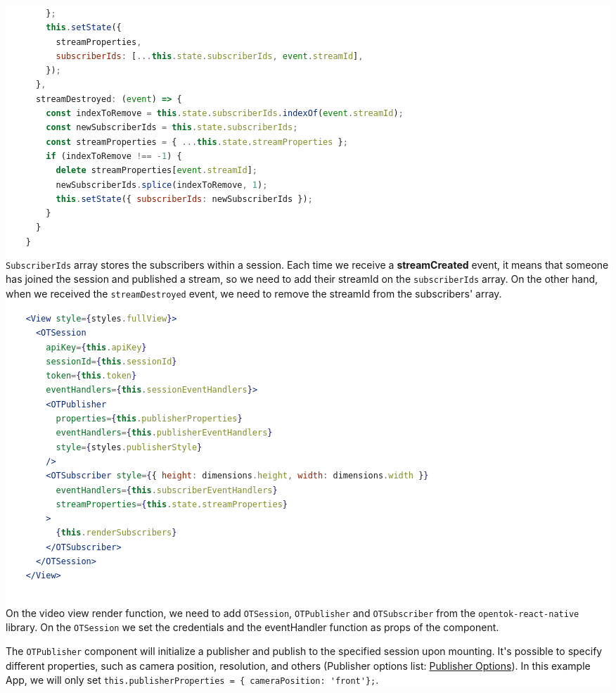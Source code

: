 ```jsx
        };
        this.setState({
          streamProperties,
          subscriberIds: [...this.state.subscriberIds, event.streamId],
        });
      },
      streamDestroyed: (event) => {
        const indexToRemove = this.state.subscriberIds.indexOf(event.streamId);
        const newSubscriberIds = this.state.subscriberIds;
        const streamProperties = { ...this.state.streamProperties };
        if (indexToRemove !== -1) {
          delete streamProperties[event.streamId];
          newSubscriberIds.splice(indexToRemove, 1);
          this.setState({ subscriberIds: newSubscriberIds });
        }
      }
    }  
```

`SubscriberIds` array stores the subscribers within a session. Each time we receive a **streamCreated** event, it means that someone has joined the session and published a stream, so we need to add their streamId on the `subscriberIds` array. 
On the other hand, when we received the `streamDestroyed` event, we need to remove the streamId from the subscribers' array. 

```jsx
    <View style={styles.fullView}>
      <OTSession
        apiKey={this.apiKey}
        sessionId={this.sessionId}
        token={this.token}
        eventHandlers={this.sessionEventHandlers}>
        <OTPublisher
          properties={this.publisherProperties}
          eventHandlers={this.publisherEventHandlers}
          style={styles.publisherStyle}
        />
        <OTSubscriber style={{ height: dimensions.height, width: dimensions.width }}
          eventHandlers={this.subscriberEventHandlers}
          streamProperties={this.state.streamProperties}
        >
          {this.renderSubscribers}
        </OTSubscriber>
      </OTSession>
    </View>
    
```

On the video view render function, we need to add `OTSession`, `OTPublisher` and `OTSubscriber` from the `opentok-react-native` library. On the `OTSession` we set the credentials and the eventHandler function as props of the component. 

The `OTPublisher` component will initialize a publisher and publish to the specified session upon mounting. It's possible to specify different properties, such as camera position, resolution, and others (Publisher options list: [Publisher Options](https://github.com/opentok/opentok-react-native/blob/master/docs/OTPublisher.md#properties)). In this example App, we will only set `this.publisherProperties = { cameraPosition: 'front'};`.

